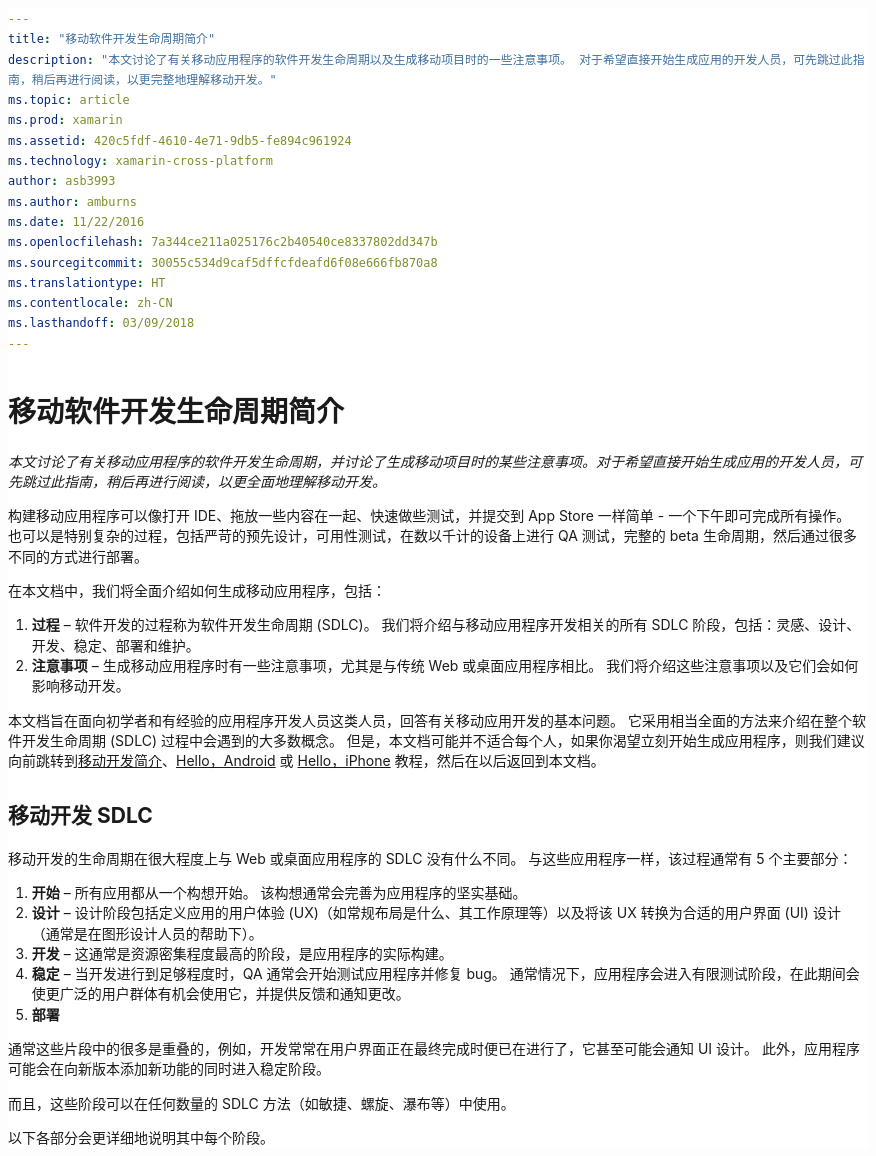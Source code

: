 ```yaml
---
title: "移动软件开发生命周期简介"
description: "本文讨论了有关移动应用程序的软件开发生命周期以及生成移动项目时的一些注意事项。 对于希望直接开始生成应用的开发人员，可先跳过此指南，稍后再进行阅读，以更完整地理解移动开发。"
ms.topic: article
ms.prod: xamarin
ms.assetid: 420c5fdf-4610-4e71-9db5-fe894c961924
ms.technology: xamarin-cross-platform
author: asb3993
ms.author: amburns
ms.date: 11/22/2016
ms.openlocfilehash: 7a344ce211a025176c2b40540ce8337802dd347b
ms.sourcegitcommit: 30055c534d9caf5dffcfdeafd6f08e666fb870a8
ms.translationtype: HT
ms.contentlocale: zh-CN
ms.lasthandoff: 03/09/2018
---
```

# <a name="introduction-to-the-mobile-software-development-lifecycle"></a>移动软件开发生命周期简介

_本文讨论了有关移动应用程序的软件开发生命周期，并讨论了生成移动项目时的某些注意事项。对于希望直接开始生成应用的开发人员，可先跳过此指南，稍后再进行阅读，以更全面地理解移动开发。_

构建移动应用程序可以像打开 IDE、拖放一些内容在一起、快速做些测试，并提交到 App Store 一样简单 - 一个下午即可完成所有操作。 也可以是特别复杂的过程，包括严苛的预先设计，可用性测试，在数以千计的设备上进行 QA 测试，完整的 beta 生命周期，然后通过很多不同的方式进行部署。

在本文档中，我们将全面介绍如何生成移动应用程序，包括：

1.   **过程** – 软件开发的过程称为软件开发生命周期 (SDLC)。 我们将介绍与移动应用程序开发相关的所有 SDLC 阶段，包括：灵感、设计、开发、稳定、部署和维护。
1.   **注意事项** – 生成移动应用程序时有一些注意事项，尤其是与传统 Web 或桌面应用程序相比。 我们将介绍这些注意事项以及它们会如何影响移动开发。

本文档旨在面向初学者和有经验的应用程序开发人员这类人员，回答有关移动应用开发的基本问题。 它采用相当全面的方法来介绍在整个软件开发生命周期 (SDLC) 过程中会遇到的大多数概念。 但是，本文档可能并不适合每个人，如果你渴望立刻开始生成应用程序，则我们建议向前跳转到[移动开发简介](~/cross-platform/get-started/introduction-to-mobile-development.md)、[Hello，Android](~/android/get-started/hello-android/index.md) 或 [Hello，iPhone](~/ios/get-started/hello-ios/index.md) 教程，然后在以后返回到本文档。

## <a name="mobile-development-sdlc"></a>移动开发 SDLC

移动开发的生命周期在很大程度上与 Web 或桌面应用程序的 SDLC 没有什么不同。 与这些应用程序一样，该过程通常有 5 个主要部分：

1.   **开始** – 所有应用都从一个构想开始。 该构想通常会完善为应用程序的坚实基础。
1.   **设计** – 设计阶段包括定义应用的用户体验 (UX)（如常规布局是什么、其工作原理等）以及将该 UX 转换为合适的用户界面 (UI) 设计（通常是在图形设计人员的帮助下）。
1.   **开发** – 这通常是资源密集程度最高的阶段，是应用程序的实际构建。
1.   **稳定** – 当开发进行到足够程度时，QA 通常会开始测试应用程序并修复 bug。 通常情况下，应用程序会进入有限测试阶段，在此期间会使更广泛的用户群体有机会使用它，并提供反馈和通知更改。
1.  **部署**

通常这些片段中的很多是重叠的，例如，开发常常在用户界面正在最终完成时便已在进行了，它甚至可能会通知 UI 设计。 此外，应用程序可能会在向新版本添加新功能的同时进入稳定阶段。

而且，这些阶段可以在任何数量的 SDLC 方法（如敏捷、螺旋、瀑布等）中使用。

以下各部分会更详细地说明其中每个阶段。
